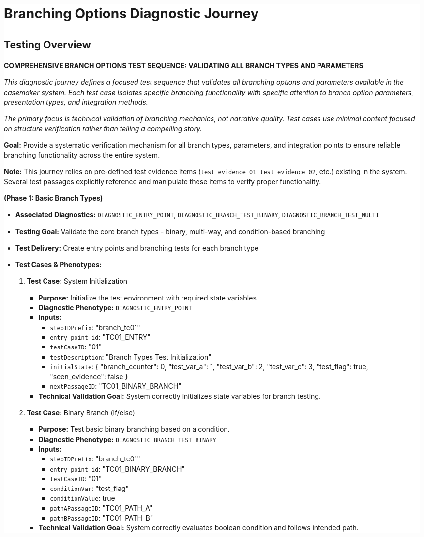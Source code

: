 # Branching Options Diagnostic Journey

## Testing Overview

**COMPREHENSIVE BRANCH OPTIONS TEST SEQUENCE: VALIDATING ALL BRANCH TYPES AND PARAMETERS**

*This diagnostic journey defines a focused test sequence that validates all branching options and parameters available in the casemaker system. Each test case isolates specific branching functionality with specific attention to branch option parameters, presentation types, and integration methods.*

*The primary focus is technical validation of branching mechanics, not narrative quality. Test cases use minimal content focused on structure verification rather than telling a compelling story.*

**Goal:** Provide a systematic verification mechanism for all branch types, parameters, and integration points to ensure reliable branching functionality across the entire system.

**Note:** This journey relies on pre-defined test evidence items (`test_evidence_01`, `test_evidence_02`, etc.) existing in the system. Several test passages explicitly reference and manipulate these items to verify proper functionality.

**(Phase 1: Basic Branch Types)**

* **Associated Diagnostics:** `DIAGNOSTIC_ENTRY_POINT`, `DIAGNOSTIC_BRANCH_TEST_BINARY`, `DIAGNOSTIC_BRANCH_TEST_MULTI`
* **Testing Goal:** Validate the core branch types - binary, multi-way, and condition-based branching
* **Test Delivery:** Create entry points and branching tests for each branch type

* **Test Cases & Phenotypes:**

    1. **Test Case:** System Initialization
        * **Purpose:** Initialize the test environment with required state variables.
        * **Diagnostic Phenotype:** `DIAGNOSTIC_ENTRY_POINT`
        * **Inputs:**
            * `stepIDPrefix`: "branch_tc01"
            * `entry_point_id`: "TC01_ENTRY"
            * `testCaseID`: "01"
            * `testDescription`: "Branch Types Test Initialization"
            * `initialState`: { 
                "branch_counter": 0, 
                "test_var_a": 1, 
                "test_var_b": 2, 
                "test_var_c": 3,
                "test_flag": true,
                "seen_evidence": false
             }
            * `nextPassageID`: "TC01_BINARY_BRANCH"
        * **Technical Validation Goal:** System correctly initializes state variables for branch testing.

    2. **Test Case:** Binary Branch (if/else)
        * **Purpose:** Test basic binary branching based on a condition.
        * **Diagnostic Phenotype:** `DIAGNOSTIC_BRANCH_TEST_BINARY`
        * **Inputs:**
            * `stepIDPrefix`: "branch_tc01"
            * `entry_point_id`: "TC01_BINARY_BRANCH"
            * `testCaseID`: "01"
            * `conditionVar`: "test_flag"
            * `conditionValue`: true
            * `pathAPassageID`: "TC01_PATH_A"
            * `pathBPassageID`: "TC01_PATH_B"
        * **Technical Validation Goal:** System correctly evaluates boolean condition and follows intended path.
